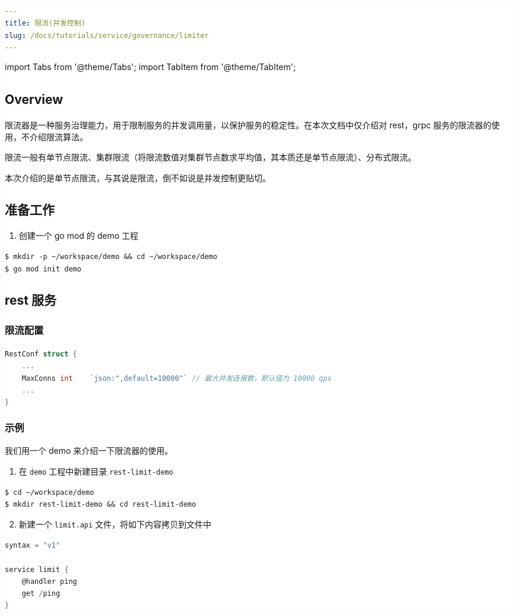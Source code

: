 ```yaml
---
title: 限流(并发控制)
slug: /docs/tutorials/service/governance/limiter
---
```


import Tabs from '@theme/Tabs';
import TabItem from '@theme/TabItem';

## Overview

限流器是一种服务治理能力，用于限制服务的并发调用量，以保护服务的稳定性。在本次文档中仅介绍对 rest，grpc 服务的限流器的使用，不介绍限流算法。

限流一般有单节点限流、集群限流（将限流数值对集群节点数求平均值，其本质还是单节点限流）、分布式限流。

本次介绍的是单节点限流，与其说是限流，倒不如说是并发控制更贴切。

## 准备工作

1. 创建一个 go mod 的 demo 工程

```shell
$ mkdir -p ~/workspace/demo && cd ~/workspace/demo
$ go mod init demo
```

## rest 服务

### 限流配置

```go
RestConf struct {
    ...
    MaxConns int    `json:",default=10000"` // 最大并发连接数，默认值为 10000 qps
    ... 
}
```

### 示例

我们用一个 demo 来介绍一下限流器的使用。


1. 在 `demo` 工程中新建目录 `rest-limit-demo`

```shell
$ cd ~/workspace/demo
$ mkdir rest-limit-demo && cd rest-limit-demo
```

2. 新建一个 `limit.api` 文件，将如下内容拷贝到文件中

```go title="limit.api"
syntax = "v1"

service limit {
    @handler ping
    get /ping
}
```
